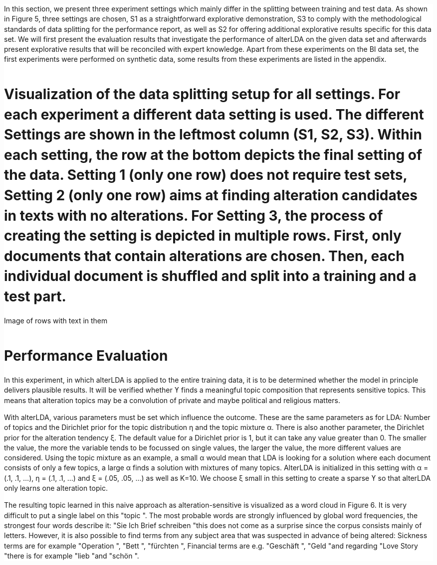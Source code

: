 
In this section, we present three experiment settings which mainly differ in the splitting between training and test data. As shown in Figure 5, three settings are chosen, S1 as a straightforward explorative demonstration, S3 to comply with the methodological standards of data splitting for the performance report, as well as S2 for offering additional explorative results specific for this data set. We will first present the evaluation results that investigate the performance of alterLDA on the given data set and afterwards present explorative results that will be reconciled with expert knowledge. Apart from these experiments on the BI data set, the first experiments were performed on synthetic data, some results from these experiments are listed in the appendix. 



# Visualization of the data splitting setup for all settings. For each experiment a different data setting is used. The different Settings are shown in the leftmost column (S1, S2, S3). Within each setting, the row at the bottom depicts the final setting of the data. Setting 1 (only one row) does not require test sets, Setting 2 (only one row) aims at finding alteration candidates in texts with no alterations. For Setting 3, the process of creating the setting is depicted in multiple rows. First, only documents that contain alterations are chosen. Then, each individual document is shuffled and split into a training and a test part. 

Image of rows with text in them 


# Performance Evaluation 


In this experiment, in which alterLDA is applied to the entire training data, it is to be determined whether the model in principle delivers plausible results. It will be verified whether ϒ finds a meaningful topic composition that represents sensitive topics. This means that alteration topics may be a convolution of private and maybe political and religious matters. 

With alterLDA, various parameters must be set which influence the outcome. These are the same parameters as for LDA: Number of topics and the Dirichlet prior for the topic distribution η and the topic mixture α. There is also another parameter, the Dirichlet prior for the alteration tendency ξ. The default value for a Dirichlet prior is 1, but it can take any value greater than 0. The smaller the value, the more the variable tends to be focussed on single values, the larger the value, the more different values are considered. Using the topic mixture as an example, a small α would mean that LDA is looking for a solution where each document consists of only a few topics, a large α finds a solution with mixtures of many topics. AlterLDA is initialized in this setting with α = (.1, .1, …), η = (.1, .1, …) and ξ = (.05, .05, …) as well as K=10. We choose ξ small in this setting to create a sparse ϒ so that alterLDA only learns one alteration topic. 

The resulting topic learned in this naive approach as alteration-sensitive is visualized as a word cloud in Figure 6. It is very difficult to put a single label on this "topic ". The most probable words are strongly influenced by global word frequencies, the strongest four words describe it: "Sie Ich Brief schreiben "this does not come as a surprise since the corpus consists mainly of letters. However, it is also possible to find terms from any subject area that was suspected in advance of being altered: Sickness terms are for example "Operation ", "Bett ", "fürchten ", Financial terms are e.g. "Geschäft ", "Geld "and regarding "Love Story "there is for example "lieb "and "schön ". 
